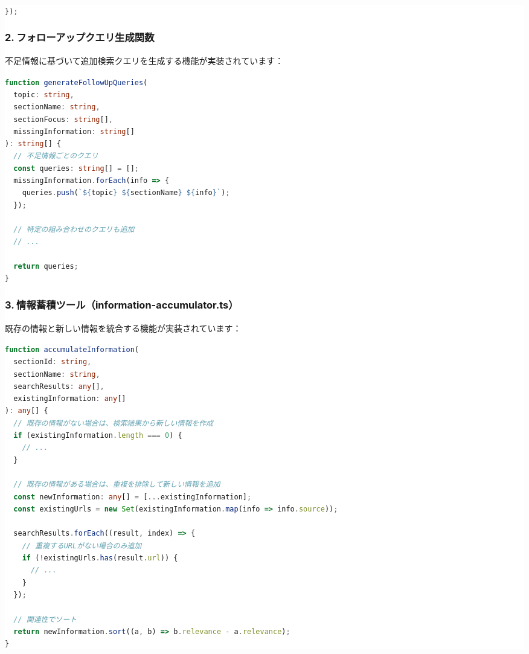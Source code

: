 ```typescript
});
```

### 2. フォローアップクエリ生成関数

不足情報に基づいて追加検索クエリを生成する機能が実装されています：

```typescript
function generateFollowUpQueries(
  topic: string, 
  sectionName: string, 
  sectionFocus: string[],
  missingInformation: string[]
): string[] {
  // 不足情報ごとのクエリ
  const queries: string[] = [];
  missingInformation.forEach(info => {
    queries.push(`${topic} ${sectionName} ${info}`);
  });
  
  // 特定の組み合わせのクエリも追加
  // ...
  
  return queries;
}
```

### 3. 情報蓄積ツール（information-accumulator.ts）

既存の情報と新しい情報を統合する機能が実装されています：

```typescript
function accumulateInformation(
  sectionId: string,
  sectionName: string,
  searchResults: any[],
  existingInformation: any[]
): any[] {
  // 既存の情報がない場合は、検索結果から新しい情報を作成
  if (existingInformation.length === 0) {
    // ...
  }
  
  // 既存の情報がある場合は、重複を排除して新しい情報を追加
  const newInformation: any[] = [...existingInformation];
  const existingUrls = new Set(existingInformation.map(info => info.source));
  
  searchResults.forEach((result, index) => {
    // 重複するURLがない場合のみ追加
    if (!existingUrls.has(result.url)) {
      // ...
    }
  });
  
  // 関連性でソート
  return newInformation.sort((a, b) => b.relevance - a.relevance);
}
```
